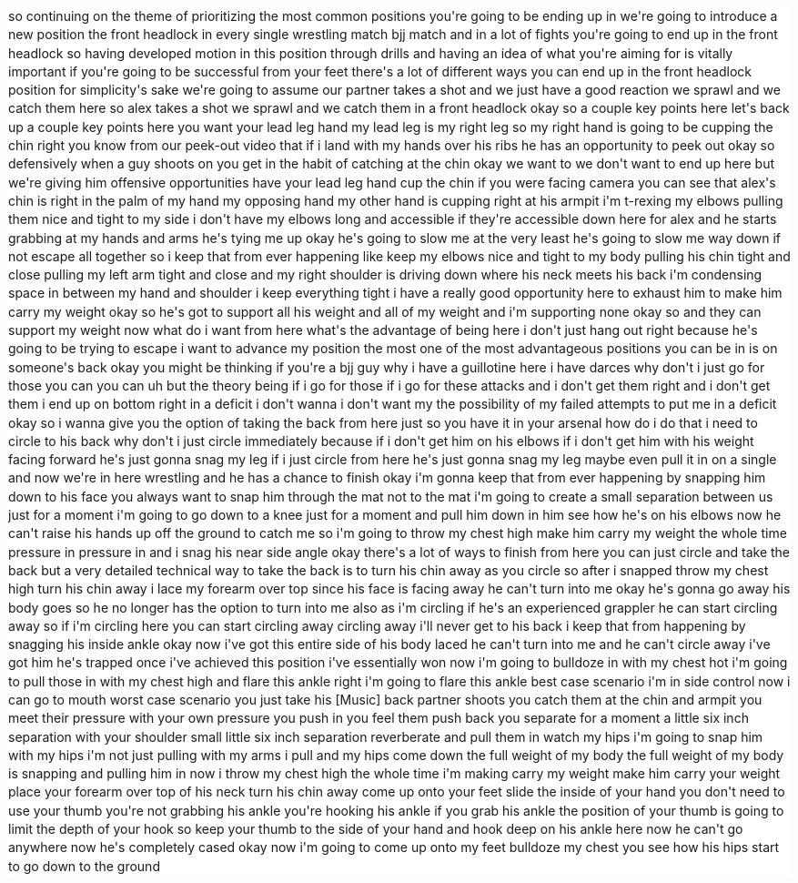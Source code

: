 so continuing on the theme of prioritizing the most common positions you're going to be ending up in we're going to introduce a new position the front headlock in every single wrestling match bjj match and in a lot of fights you're going to end up in the front headlock so having developed motion in this position through drills and having an idea of what you're aiming for is vitally important if you're going to be successful from your feet there's a lot of different ways you can end up in the front headlock position for simplicity's sake we're going to assume our partner takes a shot and we just have a good reaction we sprawl and we catch them here so alex takes a shot we sprawl and we catch them in a front headlock okay so a couple key points here let's back up a couple key points here you want your lead leg hand my lead leg is my right leg so my right hand is going to be cupping the chin right you know from our peek-out video that if i land with my hands over his ribs he has an opportunity to peek out okay so defensively when a guy shoots on you get in the habit of catching at the chin okay we want to we don't want to end up here but we're giving him offensive opportunities have your lead leg hand cup the chin if you were facing camera you can see that alex's chin is right in the palm of my hand my opposing hand my other hand is cupping right at his armpit i'm t-rexing my elbows pulling them nice and tight to my side i don't have my elbows long and accessible if they're accessible down here for alex and he starts grabbing at my hands and arms he's tying me up okay he's going to slow me at the very least he's going to slow me way down if not escape all together so i keep that from ever happening like keep my elbows nice and tight to my body pulling his chin tight and close pulling my left arm tight and close and my right shoulder is driving down where his neck meets his back i'm condensing space in between my hand and shoulder i keep everything tight i have a really good opportunity here to exhaust him to make him carry my weight okay so he's got to support all his weight and all of my weight and i'm supporting none okay so and they can support my weight now what do i want from here what's the advantage of being here i don't just hang out right because he's going to be trying to escape i want to advance my position the most one of the most advantageous positions you can be in is on someone's back okay you might be thinking if you're a bjj guy why i have a guillotine here i have darces why don't i just go for those you can you can uh but the theory being if i go for those if i go for these attacks and i don't get them right and i don't get them i end up on bottom right in a deficit i don't wanna i don't want my the possibility of my failed attempts to put me in a deficit okay so i wanna give you the option of taking the back from here just so you have it in your arsenal how do i do that i need to circle to his back why don't i just circle immediately because if i don't get him on his elbows if i don't get him with his weight facing forward he's just gonna snag my leg if i just circle from here he's just gonna snag my leg maybe even pull it in on a single and now we're in here wrestling and he has a chance to finish okay i'm gonna keep that from ever happening by snapping him down to his face you always want to snap him through the mat not to the mat i'm going to create a small separation between us just for a moment i'm going to go down to a knee just for a moment and pull him down in him see how he's on his elbows now he can't raise his hands up off the ground to catch me so i'm going to throw my chest high make him carry my weight the whole time pressure in pressure in and i snag his near side angle okay there's a lot of ways to finish from here you can just circle and take the back but a very detailed technical way to take the back is to turn his chin away as you circle so after i snapped throw my chest high turn his chin away i lace my forearm over top since his face is facing away he can't turn into me okay he's gonna go away his body goes so he no longer has the option to turn into me also as i'm circling if he's an experienced grappler he can start circling away so if i'm circling here you can start circling away circling away i'll never get to his back i keep that from happening by snagging his inside ankle okay now i've got this entire side of his body laced he can't turn into me and he can't circle away i've got him he's trapped once i've achieved this position i've essentially won now i'm going to bulldoze in with my chest hot i'm going to pull those in with my chest high and flare this ankle right i'm going to flare this ankle best case scenario i'm in side control now i can go to mouth worst case scenario you just take his [Music] back partner shoots you catch them at the chin and armpit you meet their pressure with your own pressure you push in you feel them push back you separate for a moment a little six inch separation with your shoulder small little six inch separation reverberate and pull them in watch my hips i'm going to snap him with my hips i'm not just pulling with my arms i pull and my hips come down the full weight of my body the full weight of my body is snapping and pulling him in now i throw my chest high the whole time i'm making carry my weight make him carry your weight place your forearm over top of his neck turn his chin away come up onto your feet slide the inside of your hand you don't need to use your thumb you're not grabbing his ankle you're hooking his ankle if you grab his ankle the position of your thumb is going to limit the depth of your hook so keep your thumb to the side of your hand and hook deep on his ankle here now he can't go anywhere now he's completely cased okay now i'm going to come up onto my feet bulldoze my chest you see how his hips start to go down to the ground